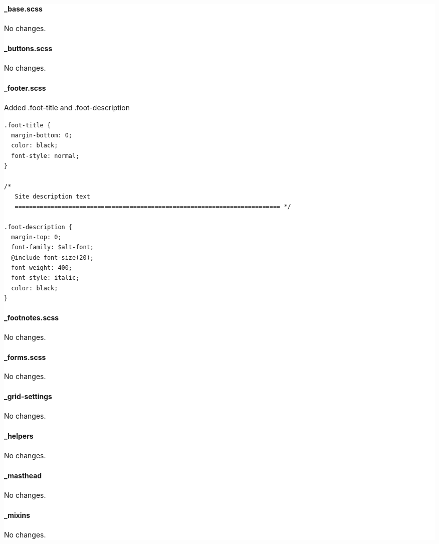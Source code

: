 #### \_base.scss

No changes.

#### \_buttons.scss

No changes.

#### \_footer.scss

Added .foot-title and .foot-description

```
.foot-title {
  margin-bottom: 0;
  color: black;
  font-style: normal;
}

/*
   Site description text
   ========================================================================== */

.foot-description {
  margin-top: 0;
  font-family: $alt-font;
  @include font-size(20);
  font-weight: 400;
  font-style: italic;
  color: black;
}
```

#### \_footnotes.scss

No changes.

#### \_forms.scss

No changes.

#### \_grid-settings

No changes.

#### \_helpers

No changes.

#### \_masthead

No changes.

#### \_mixins

No changes.
